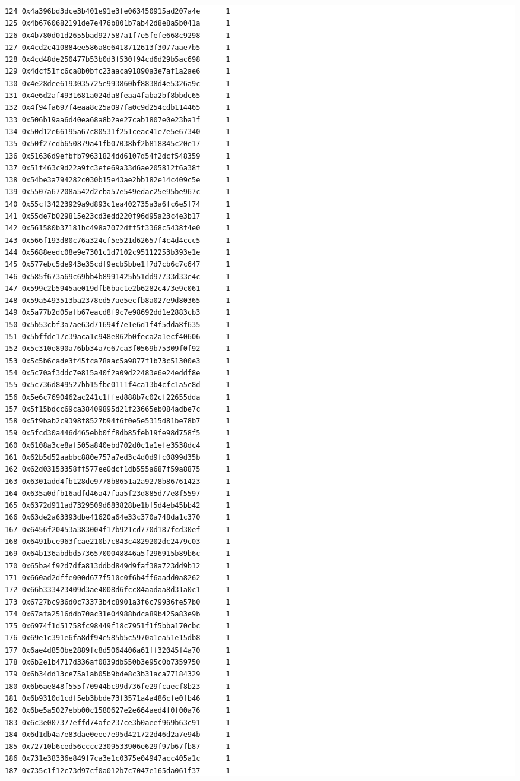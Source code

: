     124 0x4a396bd3dce3b401e91e3fe063450915ad207a4e      1
    125 0x4b6760682191de7e476b801b7ab42d8e8a5b041a      1
    126 0x4b780d01d2655bad927587a1f7e5fefe668c9298      1
    127 0x4cd2c410884ee586a8e6418712613f3077aae7b5      1
    128 0x4cd48de250477b53b0d3f530f94cd6d29b5ac698      1
    129 0x4dcf51fc6ca8b0bfc23aaca91890a3e7af1a2ae6      1
    130 0x4e28dee6193035725e993860bf8838d4e5326a9c      1
    131 0x4e6d2af4931681a024da8feaa4faba2bf8bbdc65      1
    132 0x4f94fa697f4eaa8c25a097fa0c9d254cdb114465      1
    133 0x506b19aa6d40ea68a8b2ae27cab1807e0e23ba1f      1
    134 0x50d12e66195a67c80531f251ceac41e7e5e67340      1
    135 0x50f27cdb650879a41fb07038bf2b818845c20e17      1
    136 0x51636d9efbfb79631824dd6107d54f2dcf548359      1
    137 0x51f463c9d22a9fc3efe69a33d6ae205812f6a38f      1
    138 0x54be3a794282c030b15e43ae2bb182e14c409c5e      1
    139 0x5507a67208a542d2cba57e549edac25e95be967c      1
    140 0x55cf34223929a9d893c1ea402735a3a6fc6e5f74      1
    141 0x55de7b029815e23cd3edd220f96d95a23c4e3b17      1
    142 0x561580b37181bc498a7072dff5f3368c5438f4e0      1
    143 0x566f193d80c76a324cf5e521d62657f4c4d4ccc5      1
    144 0x5688eedc08e9e7301c1d7102c95112253b393e1e      1
    145 0x577ebc5de943e35cdf9ecb5bbe1f7d7cb6c7c647      1
    146 0x585f673a69c69bb4b8991425b51dd97733d33e4c      1
    147 0x599c2b5945ae019dfb6bac1e2b6282c473e9c061      1
    148 0x59a5493513ba2378ed57ae5ecfb8a027e9d80365      1
    149 0x5a77b2d05afb67eacd8f9c7e98692dd1e2883cb3      1
    150 0x5b53cbf3a7ae63d71694f7e1e6d1f4f5dda8f635      1
    151 0x5bffdc17c39aca1c948e862b0feca2a1ecf40606      1
    152 0x5c310e890a76bb34a7e67ca3f0569b75309f0f92      1
    153 0x5c5b6cade3f45fca78aac5a9877f1b73c51300e3      1
    154 0x5c70af3ddc7e815a40f2a09d22483e6e24eddf8e      1
    155 0x5c736d849527bb15fbc0111f4ca13b4cfc1a5c8d      1
    156 0x5e6c7690462ac241c1ffed888b7c02cf22655dda      1
    157 0x5f15bdcc69ca38409895d21f23665eb084adbe7c      1
    158 0x5f9bab2c9398f8527b94f6f0e5e5315d81be78b7      1
    159 0x5fcd30a446d465ebb0ff8db85feb19fe98d758f5      1
    160 0x6108a3ce8af505a840ebd702d0c1a1efe3538dc4      1
    161 0x62b5d52aabbc880e757a7ed3c4d0d9fc0899d35b      1
    162 0x62d03153358ff577ee0dcf1db555a687f59a8875      1
    163 0x6301add4fb128de9778b8651a2a9278b86761423      1
    164 0x635a0dfb16adfd46a47faa5f23d885d77e8f5597      1
    165 0x6372d911ad7329509d683828be1bf5d4eb45bb42      1
    166 0x63de2a63393dbe41620a64e33c370a748da1c370      1
    167 0x6456f20453a383004f17b921cd770d187fcd30ef      1
    168 0x6491bce963fcae210b7c843c4829202dc2479c03      1
    169 0x64b136abdbd57365700048846a5f296915b89b6c      1
    170 0x65ba4f92d7dfa813ddbd849d9faf38a723dd9b12      1
    171 0x660ad2dffe000d677f510c0f6b4ff6aadd0a8262      1
    172 0x66b333423409d3ae4008d6fcc84aadaa8d31a0c1      1
    173 0x6727bc936d0c73373b4c8901a3f6c79936fe57b0      1
    174 0x67afa2516ddb70ac31e04988bdca89b425a83e9b      1
    175 0x6974f1d51758fc98449f18c7951f1f5bba170cbc      1
    176 0x69e1c391e6fa8df94e585b5c5970a1ea51e15db8      1
    177 0x6ae4d850be2889fc8d5064406a61ff32045f4a70      1
    178 0x6b2e1b4717d336af0839db550b3e95c0b7359750      1
    179 0x6b34dd13ce75a1ab05b9bde8c3b31aca77184329      1
    180 0x6b6ae848f555f70944bc99d736fe29fcaecf8b23      1
    181 0x6b9310d1cdf5eb3bbde73f3571a4a486cfe0fb46      1
    182 0x6be5a5027ebb00c1580627e2e664aed4f0f00a76      1
    183 0x6c3e007377effd74afe237ce3b0aeef969b63c91      1
    184 0x6d1db4a7e83dae0eee7e95d421722d46d2a7e94b      1
    185 0x72710b6ced56cccc2309533906e629f97b67fb87      1
    186 0x731e38336e849f7ca3e1c0375e04947acc405a1c      1
    187 0x735c1f12c73d97cf0a012b7c7047e165da061f37      1